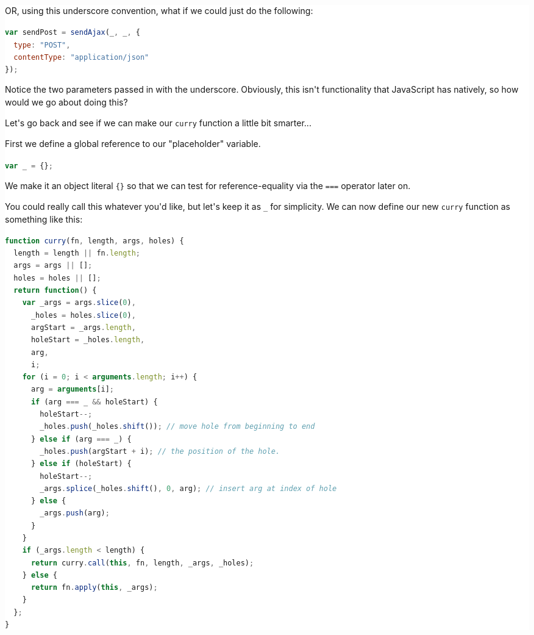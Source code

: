 OR, using this underscore convention, what if we could just do the following:

```js
var sendPost = sendAjax(_, _, {
  type: "POST",
  contentType: "application/json"
});
```

Notice the two parameters passed in with the underscore. Obviously, this isn't functionality that JavaScript has natively, so how would we go about doing this?

Let's go back and see if we can make our `curry` function a little bit smarter...

First we define a global reference to our "placeholder" variable.

```js
var _ = {};
```

We make it an object literal `{}` so that we can test for reference-equality via the `===` operator later on.

You could really call this whatever you'd like, but let's keep it as `_` for simplicity. We can now define our new `curry` function as something like this:

```js
function curry(fn, length, args, holes) {
  length = length || fn.length;
  args = args || [];
  holes = holes || [];
  return function() {
    var _args = args.slice(0),
      _holes = holes.slice(0),
      argStart = _args.length,
      holeStart = _holes.length,
      arg,
      i;
    for (i = 0; i < arguments.length; i++) {
      arg = arguments[i];
      if (arg === _ && holeStart) {
        holeStart--;
        _holes.push(_holes.shift()); // move hole from beginning to end
      } else if (arg === _) {
        _holes.push(argStart + i); // the position of the hole.
      } else if (holeStart) {
        holeStart--;
        _args.splice(_holes.shift(), 0, arg); // insert arg at index of hole
      } else {
        _args.push(arg);
      }
    }
    if (_args.length < length) {
      return curry.call(this, fn, length, _args, _holes);
    } else {
      return fn.apply(this, _args);
    }
  };
}
```


[2]: http://fitzgen.github.io/wu.js/#wu-autocurry
[3]: http://gabrielecirulli.github.io/2048/
[4]: https://www.youtube.com/watch?v=m3svKOdZijA
[5]: http://osteele.com/sources/javascript/functional/
[6]: http://raganwald.com/
[7]: https://github.com/raganwald/allong.es
[8]: http://underscorejs.org/